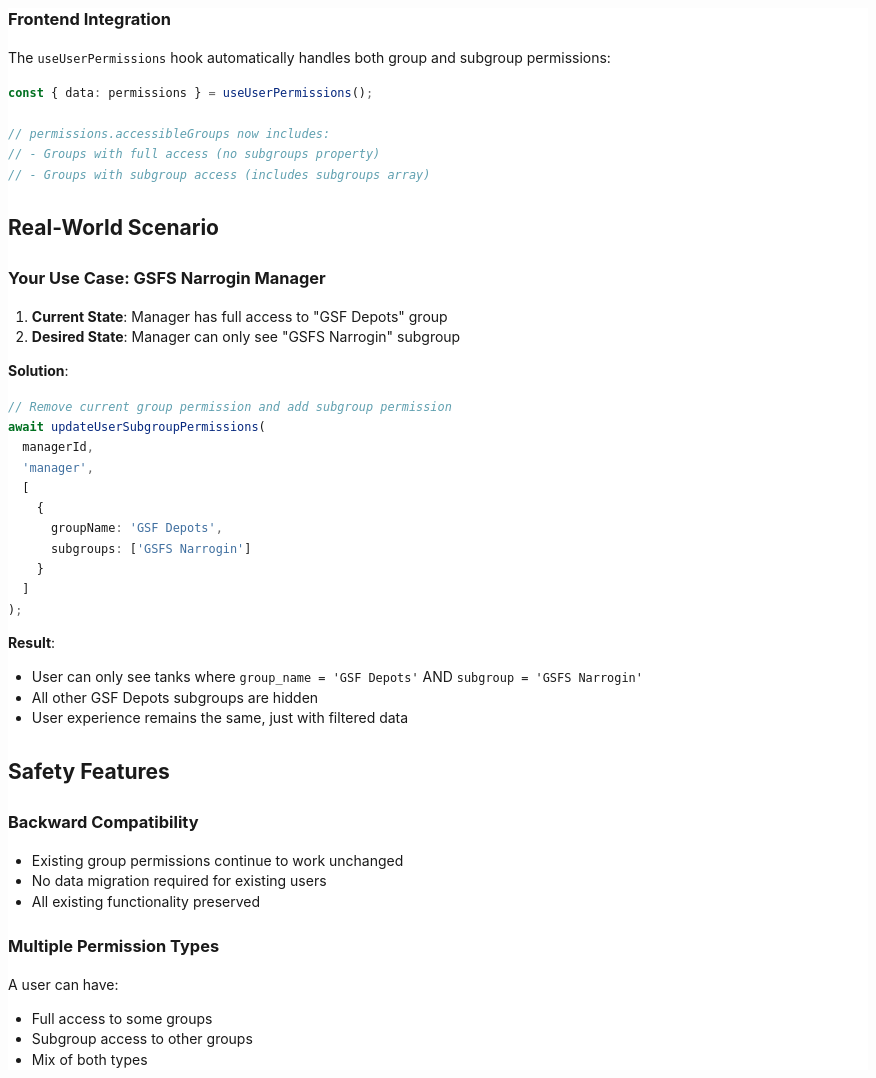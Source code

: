 ### Frontend Integration

The `useUserPermissions` hook automatically handles both group and subgroup permissions:

```typescript
const { data: permissions } = useUserPermissions();

// permissions.accessibleGroups now includes:
// - Groups with full access (no subgroups property)
// - Groups with subgroup access (includes subgroups array)
```

## Real-World Scenario

### Your Use Case: GSFS Narrogin Manager

1. **Current State**: Manager has full access to "GSF Depots" group
2. **Desired State**: Manager can only see "GSFS Narrogin" subgroup

**Solution**:
```typescript
// Remove current group permission and add subgroup permission
await updateUserSubgroupPermissions(
  managerId,
  'manager',
  [
    {
      groupName: 'GSF Depots',
      subgroups: ['GSFS Narrogin']
    }
  ]
);
```

**Result**: 
- User can only see tanks where `group_name = 'GSF Depots'` AND `subgroup = 'GSFS Narrogin'`
- All other GSF Depots subgroups are hidden
- User experience remains the same, just with filtered data

## Safety Features

### Backward Compatibility

- Existing group permissions continue to work unchanged
- No data migration required for existing users
- All existing functionality preserved

### Multiple Permission Types

A user can have:
- Full access to some groups
- Subgroup access to other groups
- Mix of both types
